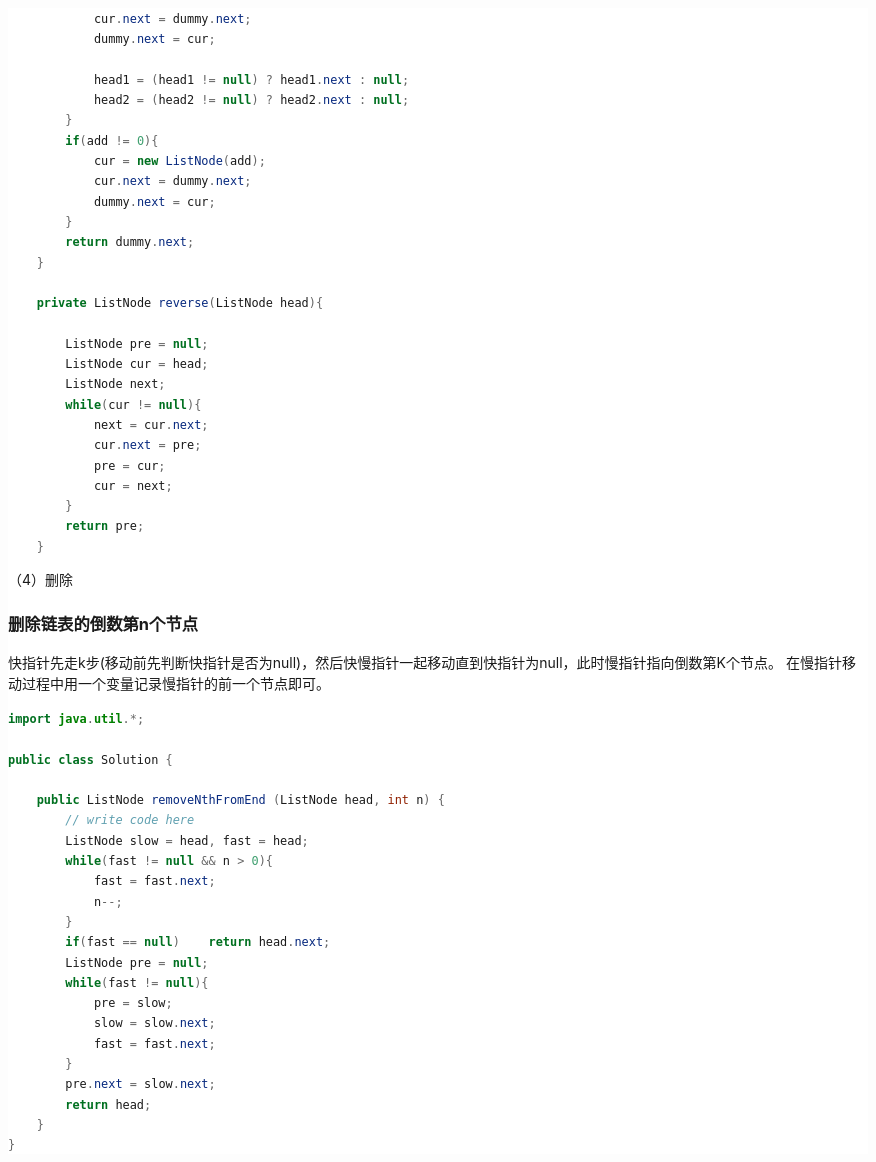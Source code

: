```java
            cur.next = dummy.next;
            dummy.next = cur;

            head1 = (head1 != null) ? head1.next : null;
            head2 = (head2 != null) ? head2.next : null;
        }
        if(add != 0){
            cur = new ListNode(add);
            cur.next = dummy.next;
            dummy.next = cur;
        }
        return dummy.next;
    }

    private ListNode reverse(ListNode head){
        
        ListNode pre = null; 
        ListNode cur = head;
        ListNode next;
        while(cur != null){ 
            next = cur.next;
            cur.next = pre;
            pre = cur;
            cur = next;
        }
        return pre;
    }

```

（4）删除

### 删除链表的倒数第n个节点

快指针先走k步(移动前先判断快指针是否为null)，然后快慢指针一起移动直到快指针为null，此时慢指针指向倒数第K个节点。
在慢指针移动过程中用一个变量记录慢指针的前一个节点即可。

```java
import java.util.*;

public class Solution {

    public ListNode removeNthFromEnd (ListNode head, int n) {
        // write code here
        ListNode slow = head, fast = head;
        while(fast != null && n > 0){
            fast = fast.next;
            n--;
        }
        if(fast == null)    return head.next;
        ListNode pre = null;
        while(fast != null){
            pre = slow;
            slow = slow.next;
            fast = fast.next;
        }
        pre.next = slow.next;
        return head;
    }
}
```
